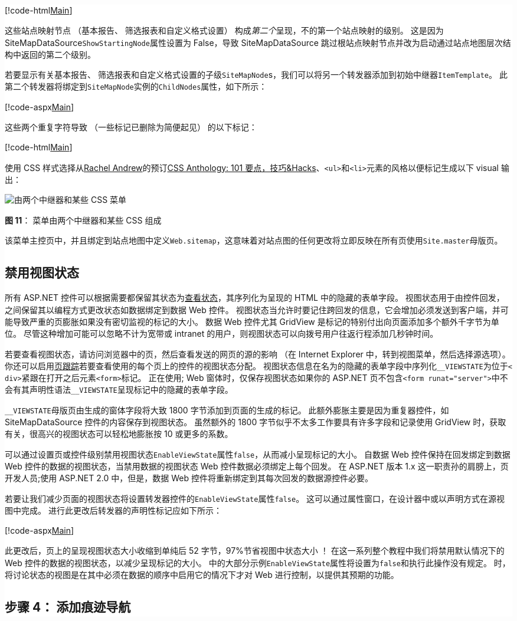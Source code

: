 
[!code-html[Main](master-pages-and-site-navigation-cs/samples/sample7.html)]

这些站点映射节点 （基本报告、 筛选报表和自定义格式设置） 构成*第二个*呈现，不的第一个站点映射的级别。 这是因为 SiteMapDataSource`ShowStartingNode`属性设置为 False，导致 SiteMapDataSource 跳过根站点映射节点并改为启动通过站点地图层次结构中返回的第二个级别。

若要显示有关基本报告、 筛选报表和自定义格式设置的子级`SiteMapNode`s，我们可以将另一个转发器添加到初始中继器`ItemTemplate`。 此第二个转发器将绑定到`SiteMapNode`实例的`ChildNodes`属性，如下所示：


[!code-aspx[Main](master-pages-and-site-navigation-cs/samples/sample8.aspx)]

这些两个重复字符导致 （一些标记已删除为简便起见） 的以下标记：


[!code-html[Main](master-pages-and-site-navigation-cs/samples/sample9.html)]

使用 CSS 样式选择从[Rachel Andrew](http://www.rachelandrew.co.uk/)的预订[CSS Anthology: 101 要点，技巧&amp;Hacks](https://www.amazon.com/gp/product/0957921888/qid=1137565739/sr=8-1/ref=pd_bbs_1/103-0562306-3386214?n=507846&amp;s=books&amp;v=glance)、`<ul>`和`<li>`元素的风格以便标记生成以下 visual 输出：


![由两个中继器和某些 CSS 菜单](master-pages-and-site-navigation-cs/_static/image27.png)

**图 11**： 菜单由两个中继器和某些 CSS 组成


该菜单主控页中，并且绑定到站点地图中定义`Web.sitemap`，这意味着对站点图的任何更改将立即反映在所有页使用`Site.master`母版页。

## <a name="disabling-viewstate"></a>禁用视图状态

所有 ASP.NET 控件可以根据需要都保留其状态为[查看状态](https://msdn.microsoft.com/msdnmag/issues/03/02/CuttingEdge/)，其序列化为呈现的 HTML 中的隐藏的表单字段。 视图状态用于由控件回发，之间保留其以编程方式更改状态如数据绑定到数据 Web 控件。 视图状态当允许时要记住跨回发的信息，它会增加必须发送到客户端，并可能导致严重的页膨胀如果没有密切监视的标记的大小。 数据 Web 控件尤其 GridView 是标记的特别付出向页面添加多个额外千字节为单位。 尽管这种增加可能可以忽略不计为宽带或 intranet 的用户，则视图状态可以向拨号用户往返行程添加几秒钟时间。

若要查看视图状态，请访问浏览器中的页，然后查看发送的网页的源的影响 （在 Internet Explorer 中，转到视图菜单，然后选择源选项）。 你还可以启用[页跟踪](https://msdn.microsoft.com/library/sfbfw58f.aspx)若要查看使用的每个页上的控件的视图状态分配。 视图状态信息在名为的隐藏的表单字段中序列化`__VIEWSTATE`为位于`<div>`紧跟在打开之后元素`<form>`标记。 正在使用; Web 窗体时，仅保存视图状态如果你的 ASP.NET 页不包含`<form runat="server">`中不会有其声明性语法`__VIEWSTATE`呈现标记中的隐藏的表单字段。

`__VIEWSTATE`母版页由生成的窗体字段将大致 1800 字节添加到页面的生成的标记。 此额外膨胀主要是因为重复器控件，如 SiteMapDataSource 控件的内容保存到视图状态。 虽然额外的 1800 字节似乎不太多工作要具有许多字段和记录使用 GridView 时，获取有关，很高兴的视图状态可以轻松地膨胀按 10 或更多的系数。

可以通过设置页或控件级别禁用视图状态`EnableViewState`属性`false`，从而减小呈现标记的大小。 自数据 Web 控件保持在回发绑定到数据 Web 控件的数据的视图状态，当禁用数据的视图状态 Web 控件数据必须绑定上每个回发。 在 ASP.NET 版本 1.x 这一职责孙的肩膀上，页开发人员;使用 ASP.NET 2.0 中，但是，数据 Web 控件将重新绑定到其每次回发的数据源控件必要。

若要让我们减少页面的视图状态将设置转发器控件的`EnableViewState`属性`false`。 这可以通过属性窗口，在设计器中或以声明方式在源视图中完成。 进行此更改后转发器的声明性标记应如下所示：


[!code-aspx[Main](master-pages-and-site-navigation-cs/samples/sample10.aspx)]

此更改后，页上的呈现视图状态大小收缩到单纯后 52 字节，97%节省视图中状态大小 ！ 在这一系列整个教程中我们将禁用默认情况下的 Web 控件的数据的视图状态，以减少呈现标记的大小。 中的大部分示例`EnableViewState`属性将设置为`false`和执行此操作没有规定。 时，将讨论状态的视图是在其中必须在数据的顺序中启用它的情况下才对 Web 进行控制，以提供其预期的功能。

## <a name="step-4-adding-breadcrumb-navigation"></a>步骤 4： 添加痕迹导航
